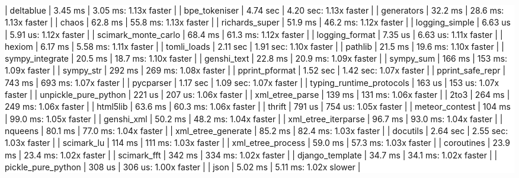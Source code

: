 | deltablue                  | 3.45 ms                                                | 3.05 ms: 1.13x faster                                                 |
| bpe_tokeniser              | 4.74 sec                                               | 4.20 sec: 1.13x faster                                                |
| generators                 | 32.2 ms                                                | 28.6 ms: 1.13x faster                                                 |
| chaos                      | 62.8 ms                                                | 55.8 ms: 1.13x faster                                                 |
| richards_super             | 51.9 ms                                                | 46.2 ms: 1.12x faster                                                 |
| logging_simple             | 6.63 us                                                | 5.91 us: 1.12x faster                                                 |
| scimark_monte_carlo        | 68.4 ms                                                | 61.3 ms: 1.12x faster                                                 |
| logging_format             | 7.35 us                                                | 6.63 us: 1.11x faster                                                 |
| hexiom                     | 6.17 ms                                                | 5.58 ms: 1.11x faster                                                 |
| tomli_loads                | 2.11 sec                                               | 1.91 sec: 1.10x faster                                                |
| pathlib                    | 21.5 ms                                                | 19.6 ms: 1.10x faster                                                 |
| sympy_integrate            | 20.5 ms                                                | 18.7 ms: 1.10x faster                                                 |
| genshi_text                | 22.8 ms                                                | 20.9 ms: 1.09x faster                                                 |
| sympy_sum                  | 166 ms                                                 | 153 ms: 1.09x faster                                                  |
| sympy_str                  | 292 ms                                                 | 269 ms: 1.08x faster                                                  |
| pprint_pformat             | 1.52 sec                                               | 1.42 sec: 1.07x faster                                                |
| pprint_safe_repr           | 743 ms                                                 | 693 ms: 1.07x faster                                                  |
| pycparser                  | 1.17 sec                                               | 1.09 sec: 1.07x faster                                                |
| typing_runtime_protocols   | 163 us                                                 | 153 us: 1.07x faster                                                  |
| unpickle_pure_python       | 221 us                                                 | 207 us: 1.06x faster                                                  |
| xml_etree_parse            | 139 ms                                                 | 131 ms: 1.06x faster                                                  |
| 2to3                       | 264 ms                                                 | 249 ms: 1.06x faster                                                  |
| html5lib                   | 63.6 ms                                                | 60.3 ms: 1.06x faster                                                 |
| thrift                     | 791 us                                                 | 754 us: 1.05x faster                                                  |
| meteor_contest             | 104 ms                                                 | 99.0 ms: 1.05x faster                                                 |
| genshi_xml                 | 50.2 ms                                                | 48.2 ms: 1.04x faster                                                 |
| xml_etree_iterparse        | 96.7 ms                                                | 93.0 ms: 1.04x faster                                                 |
| nqueens                    | 80.1 ms                                                | 77.0 ms: 1.04x faster                                                 |
| xml_etree_generate         | 85.2 ms                                                | 82.4 ms: 1.03x faster                                                 |
| docutils                   | 2.64 sec                                               | 2.55 sec: 1.03x faster                                                |
| scimark_lu                 | 114 ms                                                 | 111 ms: 1.03x faster                                                  |
| xml_etree_process          | 59.0 ms                                                | 57.3 ms: 1.03x faster                                                 |
| coroutines                 | 23.9 ms                                                | 23.4 ms: 1.02x faster                                                 |
| scimark_fft                | 342 ms                                                 | 334 ms: 1.02x faster                                                  |
| django_template            | 34.7 ms                                                | 34.1 ms: 1.02x faster                                                 |
| pickle_pure_python         | 308 us                                                 | 306 us: 1.00x faster                                                  |
| json                       | 5.02 ms                                                | 5.11 ms: 1.02x slower                                                 |